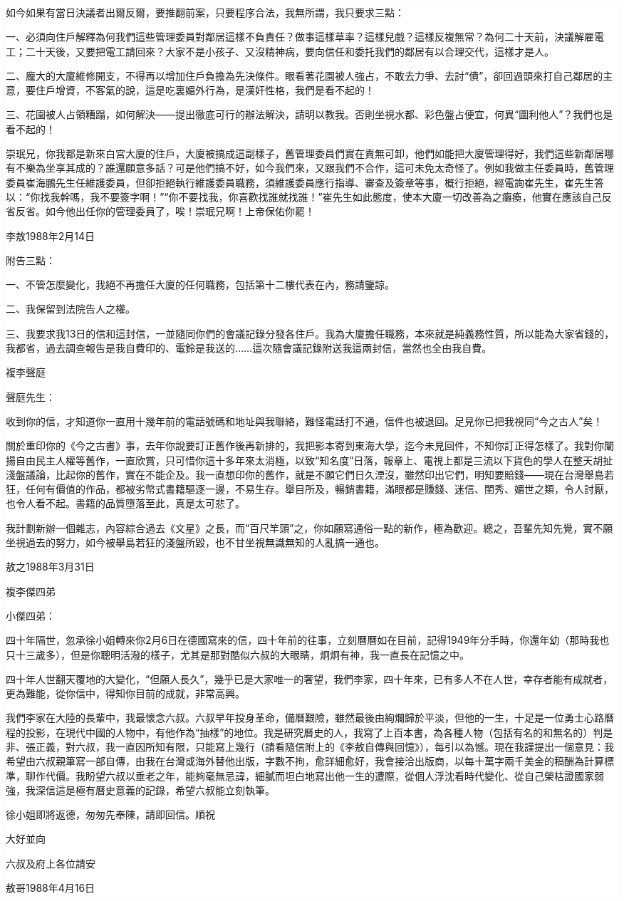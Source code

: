 如今如果有當日決議者出爾反爾，要推翻前案，只要程序合法，我無所謂，我只要求三點：

一、必須向住戶解釋為何我們這些管理委員對鄰居這樣不負責任？做事這樣草率？這樣兒戲？這樣反複無常？為何二十天前，決議解雇電工；二十天後，又要把電工請回來？大家不是小孩子、又沒精神病，要向信任和委托我們的鄰居有以合理交代，這樣才是人。

二、龐大的大廈維修開支，不得再以增加住戶負擔為先決條件。眼看著花園被人強占，不敢去力爭、去討“債”，卻回過頭來打自己鄰居的主意，要住戶增資，不客氣的說，這是吃裏媚外行為，是漢奸性格，我們是看不起的！

三、花園被人占領糟蹋，如何解決——提出徹底可行的辦法解決，請明以教我。否則坐視水都、彩色盤占便宜，何異“圖利他人”？我們也是看不起的！

崇珉兄，你我都是新來白宮大廈的住戶，大廈被搞成這副樣子，舊管理委員們實在責無可卸，他們如能把大廈管理得好，我們這些新鄰居哪有不樂為坐享其成的？誰還願意多話？可是他們搞不好，如今我們來，又跟我們不合作，這可未免太奇怪了。例如我做主任委員時，舊管理委員崔海鵬先生任維護委員，但卻拒絕執行維護委員職務，須維護委員應行指導、審查及簽章等事，概行拒絕，經電詢崔先生，崔先生答以：“你找我幹嗎，我不要簽字啊！”“你不要找我，你喜歡找誰就找誰！”崔先生如此態度，使本大廈一切改善為之癱瘓，他實在應該自己反省反省。如今他出任你的管理委員了，唉！崇珉兄啊！上帝保佑你罷！

李敖1988年2月14日

附告三點：

一、不管怎麼變化，我絕不再擔任大廈的任何職務，包括第十二樓代表在內，務請鑒諒。

二、我保留到法院告人之權。

三、我要求我13日的信和這封信，一並隨同你們的會議記錄分發各住戶。我為大廈擔任職務，本來就是純義務性質，所以能為大家省錢的，我都省，過去調查報告是我自費印的、電鈴是我送的……這次隨會議記錄附送我這兩封信，當然也全由我自費。



複李聲庭

聲庭先生：

收到你的信，才知道你一直用十幾年前的電話號碼和地址與我聯絡，難怪電話打不通，信件也被退回。足見你已把我視同“今之古人”矣！

關於重印你的《今之古書》事，去年你說要訂正舊作後再新排的，我把影本寄到東海大學，迄今未見回件，不知你訂正得怎樣了。我對你闡揚自由民主人權等舊作，一直欣賞，只可惜你這十多年來太消極，以致“知名度”日落，報章上、電視上都是三流以下貨色的學人在整天胡扯淺盤議論，比起你的舊作，實在不能企及。我一直想印你的舊作，就是不願它們日久湮沒，雖然印出它們，明知要賠錢——現在台灣舉島若狂，任何有價值的作品，都被劣幣式書籍驅逐一邊，不易生存。舉目所及，暢銷書籍，滿眼都是賺錢、迷信、閨秀、媚世之類，令人討厭，也令人看不起。書籍的品質墮落至此，真是太可悲了。

我計劃新辦一個雜志，內容綜合過去《文星》之長，而“百尺竿頭”之，你如願寫通俗一點的新作，極為歡迎。總之，吾輩先知先覺，實不願坐視過去的努力，如今被舉島若狂的淺盤所毀，也不甘坐視無識無知的人亂搞一通也。

敖之1988年3月31日



複李傑四弟

小傑四弟：

四十年隔世，忽承徐小姐轉來你2月6日在德國寫來的信，四十年前的往事，立刻曆曆如在目前，記得1949年分手時，你還年幼（那時我也只十三歲多），但是你聰明活潑的樣子，尤其是那對酷似六叔的大眼睛，炯炯有神，我一直長在記憶之中。

四十年人世翻天覆地的大變化，“但願人長久”，幾乎已是大家唯一的奢望，我們李家，四十年來，已有多人不在人世，幸存者能有成就者，更為難能，從你信中，得知你目前的成就，非常高興。

我們李家在大陸的長輩中，我最懷念六叔。六叔早年投身革命，備曆艱險，雖然最後由絢爛歸於平淡，但他的一生，十足是一位勇士心路曆程的投影，在現代中國的人物中，有他作為“抽樣”的地位。我是研究曆史的人，我寫了上百本書，為各種人物（包括有名的和無名的）判是非、張正義，對六叔，我一直因所知有限，只能寫上幾行（請看隨信附上的《李敖自傳與回憶》），每引以為憾。現在我謹提出一個意見：我希望由六叔親筆寫一部自傳，由我在台灣或海外替他出版，字數不拘，愈詳細愈好，我會接洽出版商，以每十萬字兩千美金的稿酬為計算標準，聊作代價。我盼望六叔以垂老之年，能夠毫無忌諱，細膩而坦白地寫出他一生的遭際，從個人浮沈看時代變化、從自己榮枯證國家弱強，我深信這是極有曆史意義的記錄，希望六叔能立刻執筆。

徐小姐即將返德，匆匆先奉陳，請即回信。順祝

大好並向

六叔及府上各位請安

敖哥1988年4月16日
